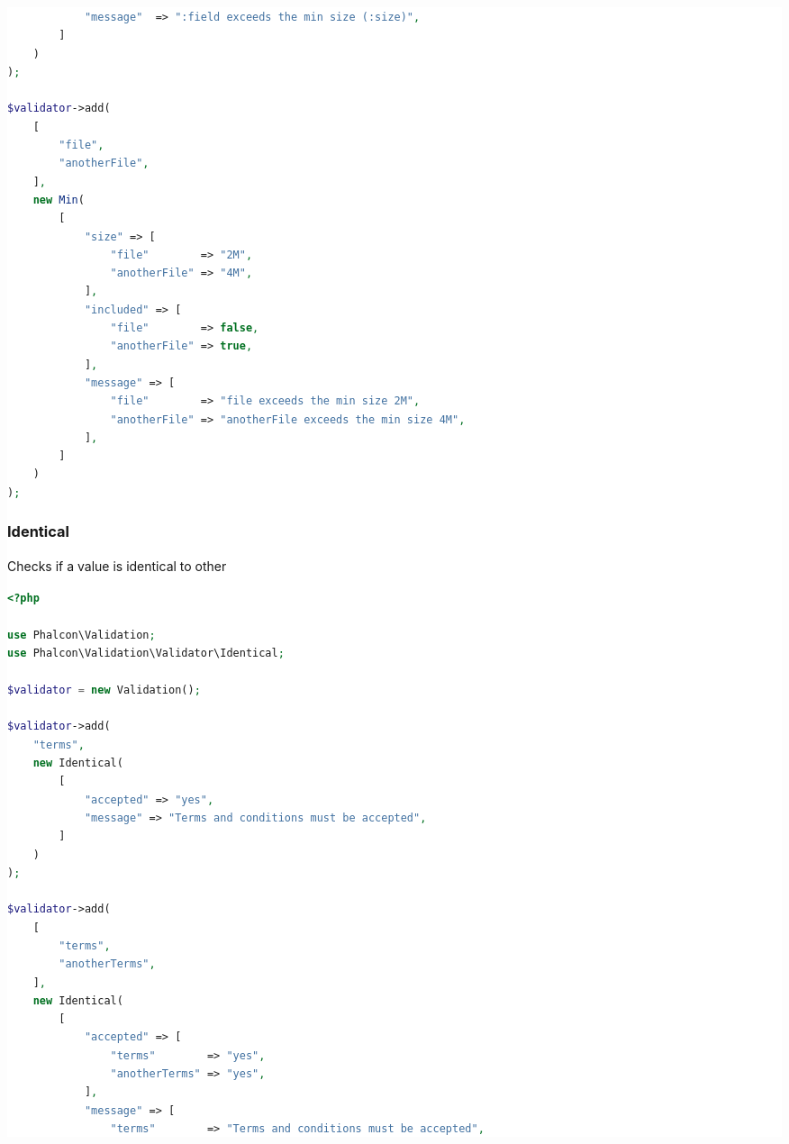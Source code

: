 ```php
            "message"  => ":field exceeds the min size (:size)",
        ]
    )
);

$validator->add(
    [
        "file",
        "anotherFile",
    ],
    new Min(
        [
            "size" => [
                "file"        => "2M",
                "anotherFile" => "4M",
            ],
            "included" => [
                "file"        => false,
                "anotherFile" => true,
            ],
            "message" => [
                "file"        => "file exceeds the min size 2M",
                "anotherFile" => "anotherFile exceeds the min size 4M",
            ],
        ]
    )
);
```

### Identical

Checks if a value is identical to other

```php
<?php

use Phalcon\Validation;
use Phalcon\Validation\Validator\Identical;

$validator = new Validation();

$validator->add(
    "terms",
    new Identical(
        [
            "accepted" => "yes",
            "message" => "Terms and conditions must be accepted",
        ]
    )
);

$validator->add(
    [
        "terms",
        "anotherTerms",
    ],
    new Identical(
        [
            "accepted" => [
                "terms"        => "yes",
                "anotherTerms" => "yes",
            ],
            "message" => [
                "terms"        => "Terms and conditions must be accepted",
```